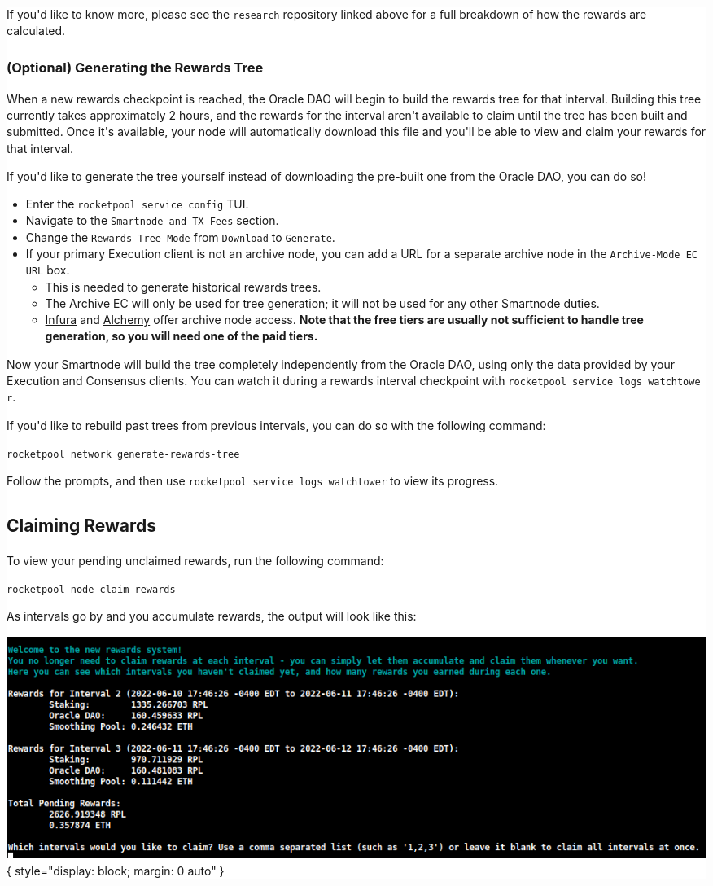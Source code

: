 If you'd like to know more, please see the `research` repository linked above for a full breakdown of how the rewards are calculated.

### (Optional) Generating the Rewards Tree

When a new rewards checkpoint is reached, the Oracle DAO will begin to build the rewards tree for that interval.
Building this tree currently takes approximately 2 hours, and the rewards for the interval aren't available to claim until the tree has been built and submitted.
Once it's available, your node will automatically download this file and you'll be able to view and claim your rewards for that interval.

If you'd like to generate the tree yourself instead of downloading the pre-built one from the Oracle DAO, you can do so!

- Enter the `rocketpool service config` TUI.
- Navigate to the `Smartnode and TX Fees` section.
- Change the `Rewards Tree Mode` from `Download` to `Generate`.
- If your primary Execution client is not an archive node, you can add a URL for a separate archive node in the `Archive-Mode EC URL` box.
  - This is needed to generate historical rewards trees.
  - The Archive EC will only be used for tree generation; it will not be used for any other Smartnode duties.
  - [Infura](https://infura.io/product/ethereum) and [Alchemy](https://www.alchemy.com/supernode) offer archive node access. **Note that the free tiers are usually not sufficient to handle tree generation, so you will need one of the paid tiers.**

Now your Smartnode will build the tree completely independently from the Oracle DAO, using only the data provided by your Execution and Consensus clients.
You can watch it during a rewards interval checkpoint with `rocketpool service logs watchtower`.

If you'd like to rebuild past trees from previous intervals, you can do so with the following command:

```
rocketpool network generate-rewards-tree
```

Follow the prompts, and then use `rocketpool service logs watchtower` to view its progress.

## Claiming Rewards

To view your pending unclaimed rewards, run the following command:

```
rocketpool node claim-rewards
```

As intervals go by and you accumulate rewards, the output will look like this:

![](./images/claim-rewards-gb.png){ style="display: block; margin: 0 auto" }
